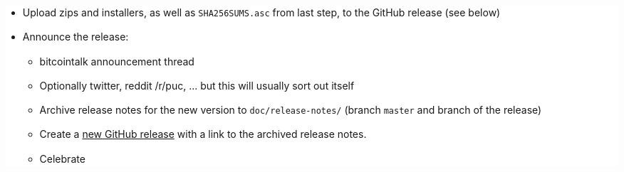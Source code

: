 - Upload zips and installers, as well as `SHA256SUMS.asc` from last step, to the GitHub release (see below)

- Announce the release:

  - bitcointalk announcement thread

  - Optionally twitter, reddit /r/puc, ... but this will usually sort out itself

  - Archive release notes for the new version to `doc/release-notes/` (branch `master` and branch of the release)

  - Create a [new GitHub release](https://github.com/PUC-Core/PUC/releases/new) with a link to the archived release notes.

  - Celebrate
